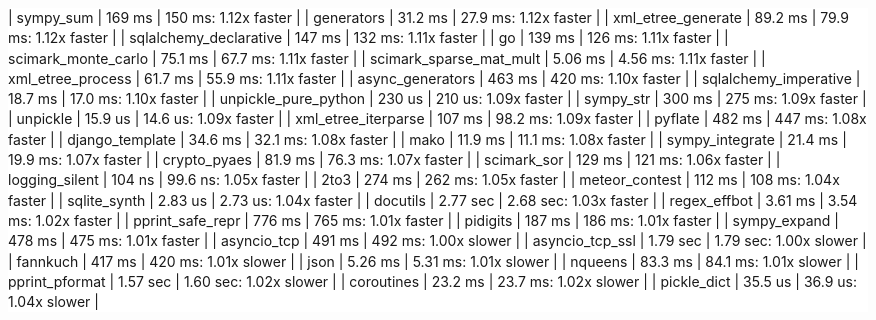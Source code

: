 | sympy_sum                  | 169 ms                                                 | 150 ms: 1.12x faster                                                   |
| generators                 | 31.2 ms                                                | 27.9 ms: 1.12x faster                                                  |
| xml_etree_generate         | 89.2 ms                                                | 79.9 ms: 1.12x faster                                                  |
| sqlalchemy_declarative     | 147 ms                                                 | 132 ms: 1.11x faster                                                   |
| go                         | 139 ms                                                 | 126 ms: 1.11x faster                                                   |
| scimark_monte_carlo        | 75.1 ms                                                | 67.7 ms: 1.11x faster                                                  |
| scimark_sparse_mat_mult    | 5.06 ms                                                | 4.56 ms: 1.11x faster                                                  |
| xml_etree_process          | 61.7 ms                                                | 55.9 ms: 1.11x faster                                                  |
| async_generators           | 463 ms                                                 | 420 ms: 1.10x faster                                                   |
| sqlalchemy_imperative      | 18.7 ms                                                | 17.0 ms: 1.10x faster                                                  |
| unpickle_pure_python       | 230 us                                                 | 210 us: 1.09x faster                                                   |
| sympy_str                  | 300 ms                                                 | 275 ms: 1.09x faster                                                   |
| unpickle                   | 15.9 us                                                | 14.6 us: 1.09x faster                                                  |
| xml_etree_iterparse        | 107 ms                                                 | 98.2 ms: 1.09x faster                                                  |
| pyflate                    | 482 ms                                                 | 447 ms: 1.08x faster                                                   |
| django_template            | 34.6 ms                                                | 32.1 ms: 1.08x faster                                                  |
| mako                       | 11.9 ms                                                | 11.1 ms: 1.08x faster                                                  |
| sympy_integrate            | 21.4 ms                                                | 19.9 ms: 1.07x faster                                                  |
| crypto_pyaes               | 81.9 ms                                                | 76.3 ms: 1.07x faster                                                  |
| scimark_sor                | 129 ms                                                 | 121 ms: 1.06x faster                                                   |
| logging_silent             | 104 ns                                                 | 99.6 ns: 1.05x faster                                                  |
| 2to3                       | 274 ms                                                 | 262 ms: 1.05x faster                                                   |
| meteor_contest             | 112 ms                                                 | 108 ms: 1.04x faster                                                   |
| sqlite_synth               | 2.83 us                                                | 2.73 us: 1.04x faster                                                  |
| docutils                   | 2.77 sec                                               | 2.68 sec: 1.03x faster                                                 |
| regex_effbot               | 3.61 ms                                                | 3.54 ms: 1.02x faster                                                  |
| pprint_safe_repr           | 776 ms                                                 | 765 ms: 1.01x faster                                                   |
| pidigits                   | 187 ms                                                 | 186 ms: 1.01x faster                                                   |
| sympy_expand               | 478 ms                                                 | 475 ms: 1.01x faster                                                   |
| asyncio_tcp                | 491 ms                                                 | 492 ms: 1.00x slower                                                   |
| asyncio_tcp_ssl            | 1.79 sec                                               | 1.79 sec: 1.00x slower                                                 |
| fannkuch                   | 417 ms                                                 | 420 ms: 1.01x slower                                                   |
| json                       | 5.26 ms                                                | 5.31 ms: 1.01x slower                                                  |
| nqueens                    | 83.3 ms                                                | 84.1 ms: 1.01x slower                                                  |
| pprint_pformat             | 1.57 sec                                               | 1.60 sec: 1.02x slower                                                 |
| coroutines                 | 23.2 ms                                                | 23.7 ms: 1.02x slower                                                  |
| pickle_dict                | 35.5 us                                                | 36.9 us: 1.04x slower                                                  |